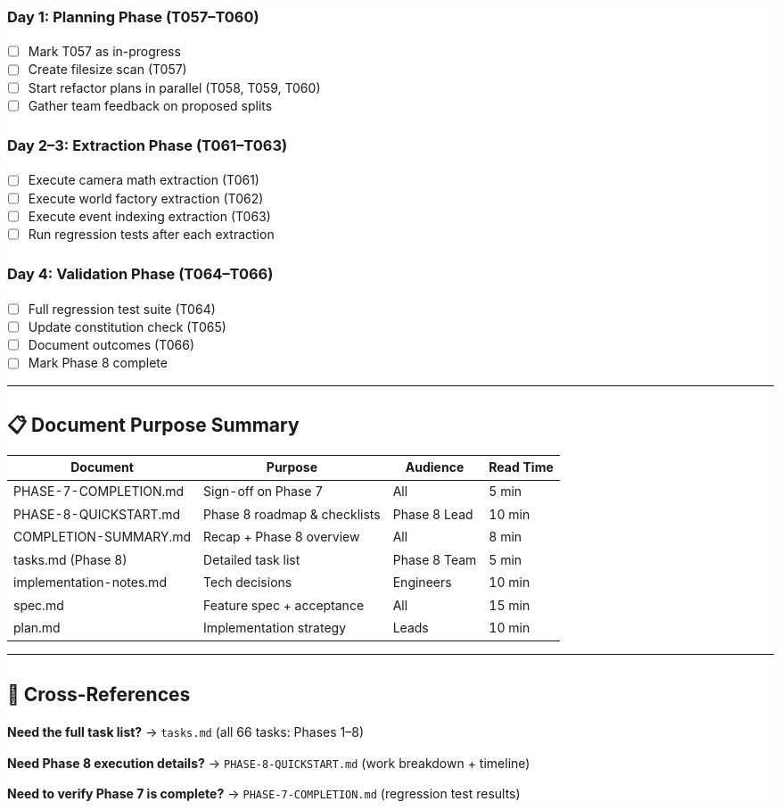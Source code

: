 ### Day 1: Planning Phase (T057–T060)

- [ ] Mark T057 as in-progress
- [ ] Create filesize scan (T057)
- [ ] Start refactor plans in parallel (T058, T059, T060)
- [ ] Gather team feedback on proposed splits

### Day 2–3: Extraction Phase (T061–T063)

- [ ] Execute camera math extraction (T061)
- [ ] Execute world factory extraction (T062)
- [ ] Execute event indexing extraction (T063)
- [ ] Run regression tests after each extraction

### Day 4: Validation Phase (T064–T066)

- [ ] Full regression test suite (T064)
- [ ] Update constitution check (T065)
- [ ] Document outcomes (T066)
- [ ] Mark Phase 8 complete

---

## 📋 Document Purpose Summary

| Document | Purpose | Audience | Read Time |
|----------|---------|----------|-----------|
| PHASE-7-COMPLETION.md | Sign-off on Phase 7 | All | 5 min |
| PHASE-8-QUICKSTART.md | Phase 8 roadmap & checklists | Phase 8 Lead | 10 min |
| COMPLETION-SUMMARY.md | Recap + Phase 8 overview | All | 8 min |
| tasks.md (Phase 8) | Detailed task list | Phase 8 Team | 5 min |
| implementation-notes.md | Tech decisions | Engineers | 10 min |
| spec.md | Feature spec + acceptance | All | 15 min |
| plan.md | Implementation strategy | Leads | 10 min |

---

## 🔗 Cross-References

**Need the full task list?**
→ `tasks.md` (all 66 tasks: Phases 1–8)

**Need Phase 8 execution details?**
→ `PHASE-8-QUICKSTART.md` (work breakdown + timeline)

**Need to verify Phase 7 is complete?**
→ `PHASE-7-COMPLETION.md` (regression test results)
